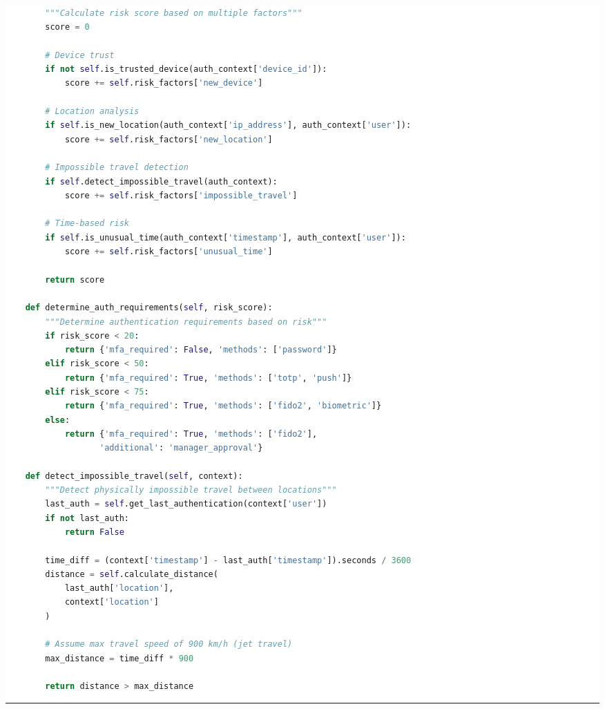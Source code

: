 ```python
        """Calculate risk score based on multiple factors"""
        score = 0
        
        # Device trust
        if not self.is_trusted_device(auth_context['device_id']):
            score += self.risk_factors['new_device']
            
        # Location analysis
        if self.is_new_location(auth_context['ip_address'], auth_context['user']):
            score += self.risk_factors['new_location']
            
        # Impossible travel detection
        if self.detect_impossible_travel(auth_context):
            score += self.risk_factors['impossible_travel']
            
        # Time-based risk
        if self.is_unusual_time(auth_context['timestamp'], auth_context['user']):
            score += self.risk_factors['unusual_time']
            
        return score
    
    def determine_auth_requirements(self, risk_score):
        """Determine authentication requirements based on risk"""
        if risk_score < 20:
            return {'mfa_required': False, 'methods': ['password']}
        elif risk_score < 50:
            return {'mfa_required': True, 'methods': ['totp', 'push']}
        elif risk_score < 75:
            return {'mfa_required': True, 'methods': ['fido2', 'biometric']}
        else:
            return {'mfa_required': True, 'methods': ['fido2'], 
                   'additional': 'manager_approval'}
    
    def detect_impossible_travel(self, context):
        """Detect physically impossible travel between locations"""
        last_auth = self.get_last_authentication(context['user'])
        if not last_auth:
            return False
            
        time_diff = (context['timestamp'] - last_auth['timestamp']).seconds / 3600
        distance = self.calculate_distance(
            last_auth['location'], 
            context['location']
        )
        
        # Assume max travel speed of 900 km/h (jet travel)
        max_distance = time_diff * 900
        
        return distance > max_distance
```

---